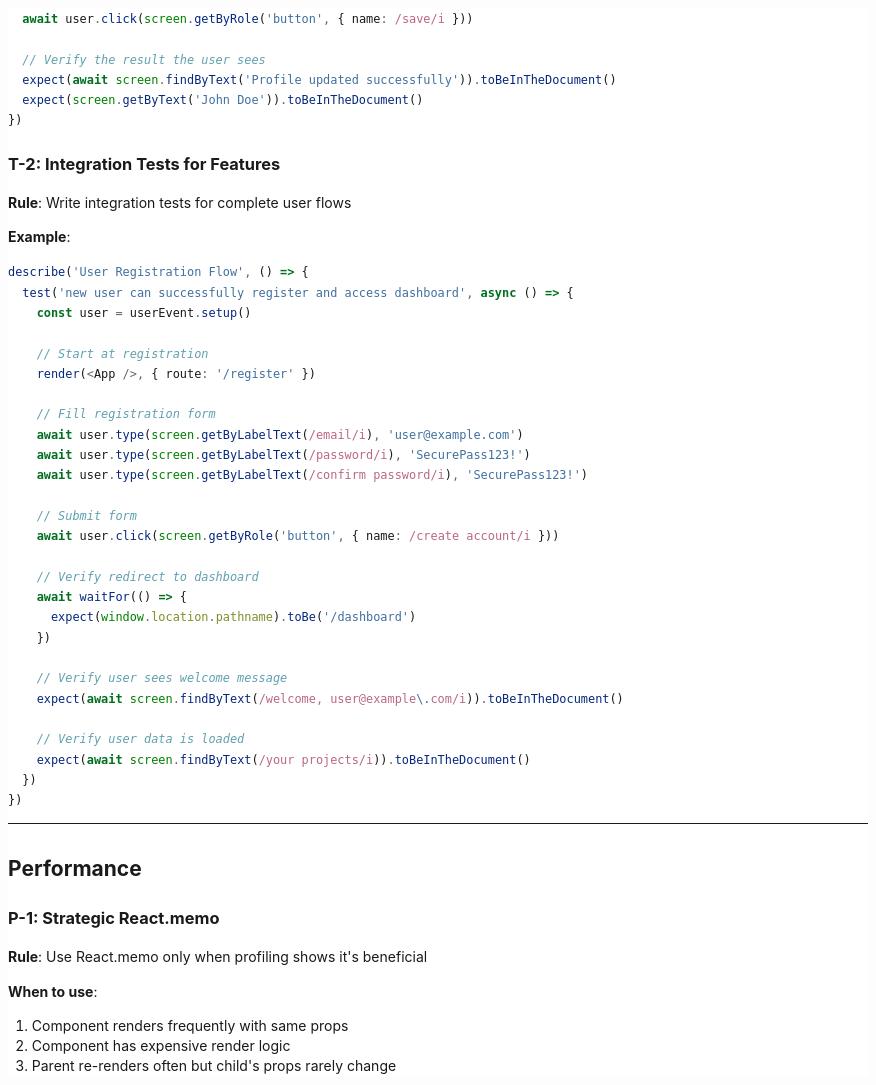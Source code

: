 ```typescript
  await user.click(screen.getByRole('button', { name: /save/i }))
  
  // Verify the result the user sees
  expect(await screen.findByText('Profile updated successfully')).toBeInTheDocument()
  expect(screen.getByText('John Doe')).toBeInTheDocument()
})
```

### T-2: Integration Tests for Features
**Rule**: Write integration tests for complete user flows

**Example**:
```typescript
describe('User Registration Flow', () => {
  test('new user can successfully register and access dashboard', async () => {
    const user = userEvent.setup()
    
    // Start at registration
    render(<App />, { route: '/register' })
    
    // Fill registration form
    await user.type(screen.getByLabelText(/email/i), 'user@example.com')
    await user.type(screen.getByLabelText(/password/i), 'SecurePass123!')
    await user.type(screen.getByLabelText(/confirm password/i), 'SecurePass123!')
    
    // Submit form
    await user.click(screen.getByRole('button', { name: /create account/i }))
    
    // Verify redirect to dashboard
    await waitFor(() => {
      expect(window.location.pathname).toBe('/dashboard')
    })
    
    // Verify user sees welcome message
    expect(await screen.findByText(/welcome, user@example\.com/i)).toBeInTheDocument()
    
    // Verify user data is loaded
    expect(await screen.findByText(/your projects/i)).toBeInTheDocument()
  })
})
```

---

## Performance

### P-1: Strategic React.memo
**Rule**: Use React.memo only when profiling shows it's beneficial

**When to use**:
1. Component renders frequently with same props
2. Component has expensive render logic
3. Parent re-renders often but child's props rarely change
